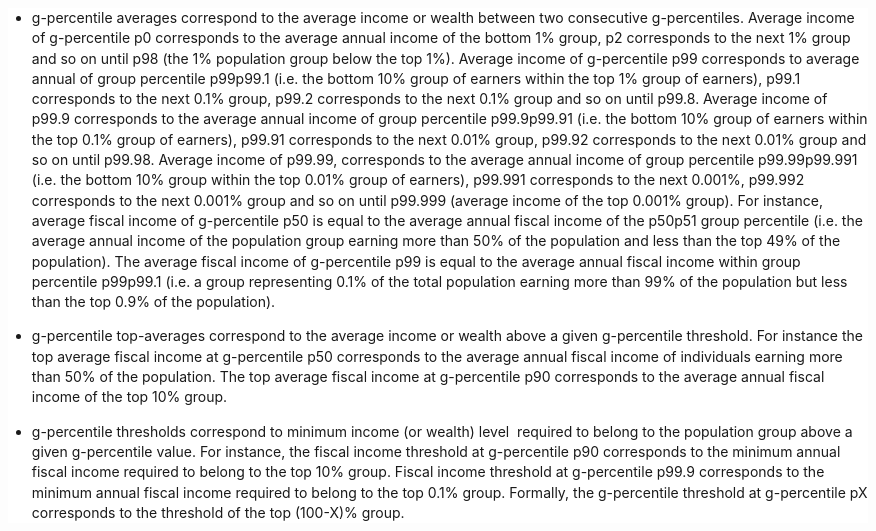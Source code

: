 * g-percentile averages correspond to the average income or wealth between two consecutive g-percentiles. Average income of g-percentile p0 corresponds to the average annual income of the bottom 1% group, p2 corresponds to the next 1% group and so on until p98 (the 1% population group below the top 1%). Average income of g-percentile p99 corresponds to average annual of group percentile p99p99.1 (i.e. the bottom 10% group of earners within the top 1% group of earners), p99.1 corresponds to the next 0.1% group, p99.2 corresponds to the next 0.1% group and so on until p99.8. Average income of p99.9 corresponds to the average annual income of group percentile p99.9p99.91 (i.e. the bottom 10% group of earners within the top 0.1% group of earners), p99.91 corresponds to the next 0.01% group, p99.92 corresponds to the next 0.01% group and so on until p99.98. Average income of p99.99, corresponds to the average annual income of group percentile p99.99p99.991 (i.e. the bottom 10% group within the top 0.01% group of earners), p99.991 corresponds to the next 0.001%, p99.992 corresponds to the next 0.001% group and so on until p99.999 (average income of the top 0.001% group). For instance, average fiscal income of g-percentile p50 is equal to the average annual fiscal income of the p50p51 group percentile (i.e. the average annual income of the population group earning more than 50% of the population and less than the top 49% of the population). The average fiscal income of g-percentile p99 is equal to the average annual fiscal income within group percentile p99p99.1 (i.e. a group representing 0.1% of the total population earning more than 99% of the population but less than the top 0.9% of the population).

* g-percentile top-averages correspond to the average income or wealth above a given g-percentile threshold. For instance the top average fiscal income at g-percentile p50 corresponds to the average annual fiscal income of individuals earning more than 50% of the population. The top average fiscal income at g-percentile p90 corresponds to the average annual fiscal income of the top 10% group.

* g-percentile thresholds correspond to minimum income (or wealth) level  required to belong to the population group above a given g-percentile value. For instance, the fiscal income threshold at g-percentile p90 corresponds to the minimum annual fiscal income required to belong to the top 10% group. Fiscal income threshold at g-percentile p99.9 corresponds to the minimum annual fiscal income required to belong to the top 0.1% group. Formally, the g-percentile threshold at g-percentile pX corresponds to the threshold of the top (100-X)% group.
